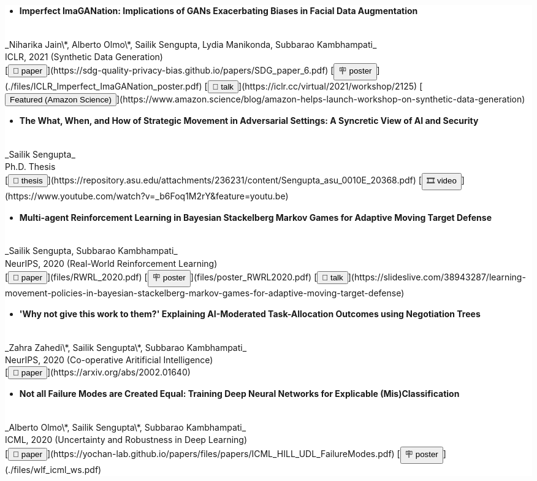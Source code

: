 - **Imperfect ImaGANation: Implications of GANs Exacerbating Biases in Facial Data Augmentation**
<br>
_Niharika Jain\*, Alberto Olmo\*, Sailik Sengupta, Lydia Manikonda, Subbarao Kambhampati_
<br>
ICLR, 2021 (Synthetic Data Generation)
<br>
[<button type="button" class="btn btn-outline-primary btn-sm"> 📄 paper</button>](https://sdg-quality-privacy-bias.github.io/papers/SDG_paper_6.pdf) [<button type="button" class="btn btn-outline-primary btn-sm">🪧 poster</button>](./files/ICLR_Imperfect_ImaGANation_poster.pdf) [<button type="button" class="btn btn-outline-primary btn-sm">💬 talk</button>](https://iclr.cc/virtual/2021/workshop/2125)
[<button type="button" class="btn btn-warning btn-sm">Featured (Amazon Science)</button>](https://www.amazon.science/blog/amazon-helps-launch-workshop-on-synthetic-data-generation)

- **The What, When, and How of Strategic Movement in Adversarial Settings: A Syncretic View of AI and Security**
<br>
_Sailik Sengupta_
<br>
Ph.D. Thesis
<br>
[<button type="button" class="btn btn-outline-primary btn-sm">📜 thesis</button>](https://repository.asu.edu/attachments/236231/content/Sengupta_asu_0010E_20368.pdf) [<button type="button" class="btn btn-outline-primary btn-sm">🎞️ video</button>](https://www.youtube.com/watch?v=_b6Foq1M2rY&feature=youtu.be)

- **Multi-agent Reinforcement Learning in Bayesian Stackelberg Markov Games for Adaptive Moving Target Defense**
<br>
_Sailik Sengupta, Subbarao Kambhampati_
<br>
NeurIPS, 2020 (Real-World Reinforcement Learning)
<br>
[<button type="button" class="btn btn-outline-primary btn-sm"> 📄 paper</button>](files/RWRL_2020.pdf) [<button type="button" class="btn btn-outline-primary btn-sm">🪧 poster</button>](files/poster_RWRL2020.pdf) [<button type="button" class="btn btn-outline-primary btn-sm">💬 talk</button>](https://slideslive.com/38943287/learning-movement-policies-in-bayesian-stackelberg-markov-games-for-adaptive-moving-target-defense)

- **'Why not give this work to them?' Explaining AI-Moderated Task-Allocation Outcomes using Negotiation Trees**
<br>
_Zahra Zahedi\*, Sailik Sengupta\*, Subbarao Kambhampati_
<br>
NeurIPS, 2020 (Co-operative Aritificial Intelligence)
<br>
[<button type="button" class="btn btn-outline-primary btn-sm">📄 paper</button>](https://arxiv.org/abs/2002.01640)

- **Not all Failure Modes are Created Equal: Training Deep Neural Networks for Explicable (Mis)Classification**
<br>
_Alberto Olmo\*, Sailik Sengupta\*, Subbarao Kambhampati_
<br>
ICML, 2020 (Uncertainty and Robustness in Deep Learning)
<br>
[<button type="button" class="btn btn-outline-primary btn-sm"> 📄 paper</button>](https://yochan-lab.github.io/papers/files/papers/ICML_HILL_UDL_FailureModes.pdf) [<button type="button" class="btn btn-outline-primary btn-sm">🪧 poster</button>](./files/wlf_icml_ws.pdf)
